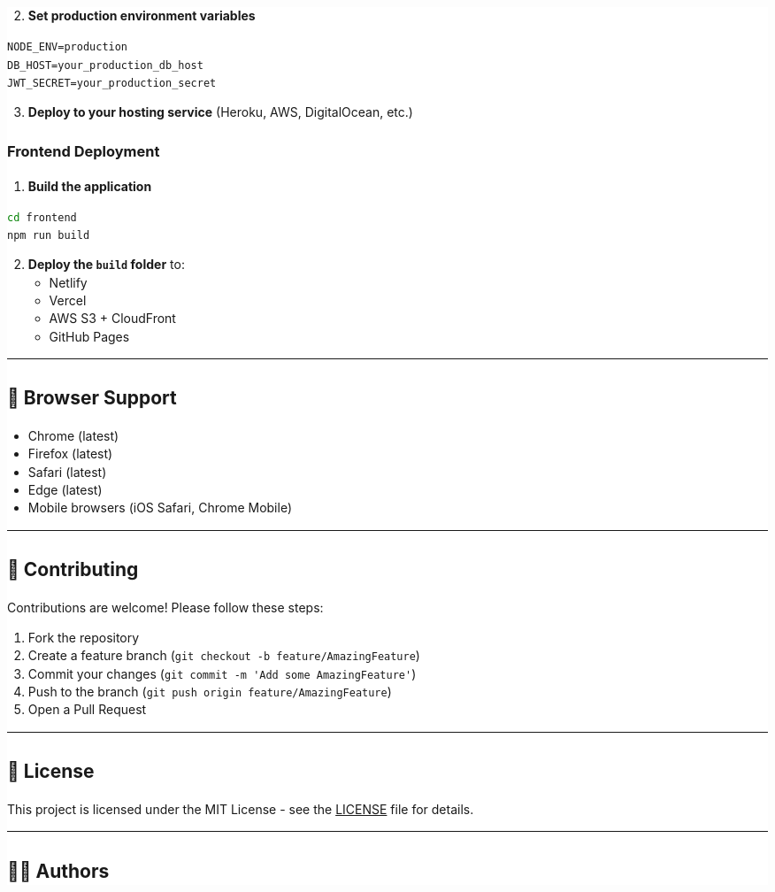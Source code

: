 2. **Set production environment variables**
```env
NODE_ENV=production
DB_HOST=your_production_db_host
JWT_SECRET=your_production_secret
```

3. **Deploy to your hosting service** (Heroku, AWS, DigitalOcean, etc.)

### Frontend Deployment

1. **Build the application**
```bash
cd frontend
npm run build
```

2. **Deploy the `build` folder** to:
   - Netlify
   - Vercel
   - AWS S3 + CloudFront
   - GitHub Pages

---

## 📱 Browser Support

- Chrome (latest)
- Firefox (latest)
- Safari (latest)
- Edge (latest)
- Mobile browsers (iOS Safari, Chrome Mobile)

---

## 🤝 Contributing

Contributions are welcome! Please follow these steps:

1. Fork the repository
2. Create a feature branch (`git checkout -b feature/AmazingFeature`)
3. Commit your changes (`git commit -m 'Add some AmazingFeature'`)
4. Push to the branch (`git push origin feature/AmazingFeature`)
5. Open a Pull Request

---

## 📝 License

This project is licensed under the MIT License - see the [LICENSE](LICENSE) file for details.

---

## 👨‍💻 Authors
